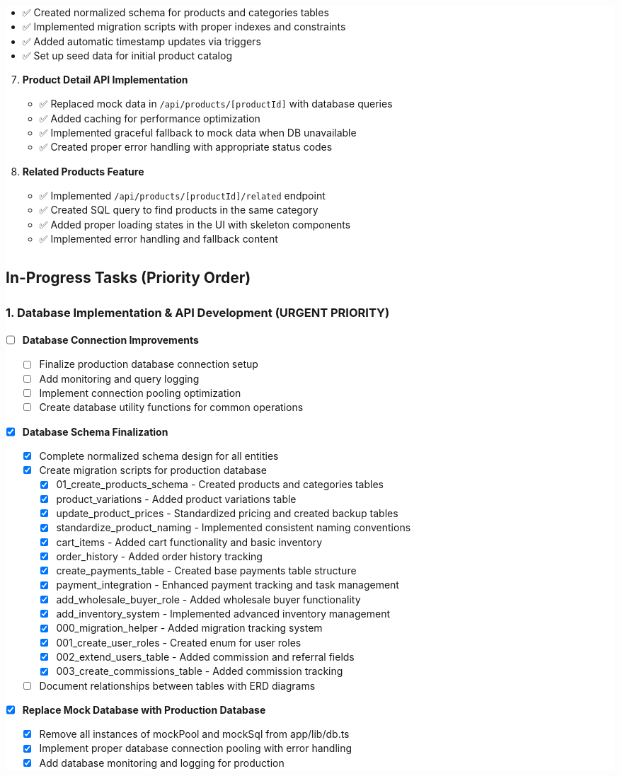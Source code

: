    - ✅ Created normalized schema for products and categories tables
   - ✅ Implemented migration scripts with proper indexes and constraints
   - ✅ Added automatic timestamp updates via triggers
   - ✅ Set up seed data for initial product catalog

7. **Product Detail API Implementation**

   - ✅ Replaced mock data in `/api/products/[productId]` with database queries
   - ✅ Added caching for performance optimization
   - ✅ Implemented graceful fallback to mock data when DB unavailable
   - ✅ Created proper error handling with appropriate status codes

8. **Related Products Feature**
   - ✅ Implemented `/api/products/[productId]/related` endpoint
   - ✅ Created SQL query to find products in the same category
   - ✅ Added proper loading states in the UI with skeleton components
   - ✅ Implemented error handling and fallback content

## In-Progress Tasks (Priority Order)

### 1. Database Implementation & API Development (URGENT PRIORITY)

- [ ] **Database Connection Improvements**

  - [ ] Finalize production database connection setup
  - [ ] Add monitoring and query logging
  - [ ] Implement connection pooling optimization
  - [ ] Create database utility functions for common operations

- [x] **Database Schema Finalization**

  - [x] Complete normalized schema design for all entities
  - [x] Create migration scripts for production database
    - [x] 01_create_products_schema - Created products and categories tables
    - [x] product_variations - Added product variations table
    - [x] update_product_prices - Standardized pricing and created backup tables
    - [x] standardize_product_naming - Implemented consistent naming conventions
    - [x] cart_items - Added cart functionality and basic inventory
    - [x] order_history - Added order history tracking
    - [x] create_payments_table - Created base payments table structure
    - [x] payment_integration - Enhanced payment tracking and task management
    - [x] add_wholesale_buyer_role - Added wholesale buyer functionality
    - [x] add_inventory_system - Implemented advanced inventory management
    - [x] 000_migration_helper - Added migration tracking system
    - [x] 001_create_user_roles - Created enum for user roles
    - [x] 002_extend_users_table - Added commission and referral fields
    - [x] 003_create_commissions_table - Added commission tracking
  - [ ] Document relationships between tables with ERD diagrams

- [x] **Replace Mock Database with Production Database**

  - [x] Remove all instances of mockPool and mockSql from app/lib/db.ts
  - [x] Implement proper database connection pooling with error handling
  - [x] Add database monitoring and logging for production
